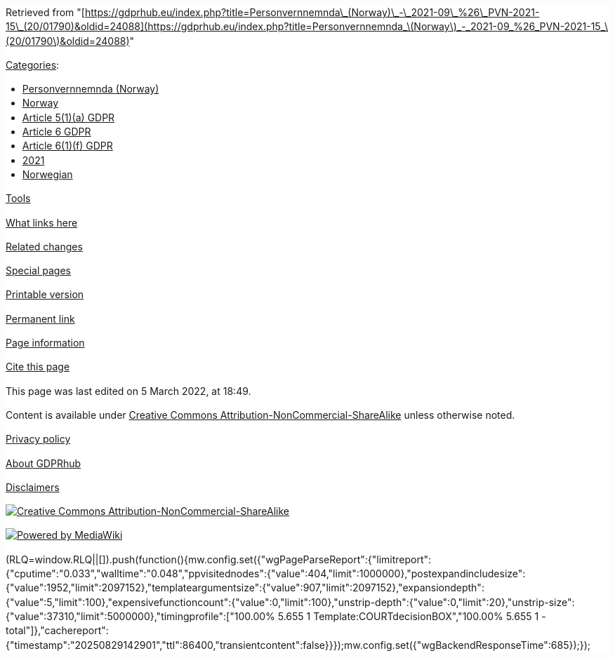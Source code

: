 Retrieved from "[https://gdprhub.eu/index.php?title=Personvernnemnda\_(Norway)\_-\_2021-09\_%26\_PVN-2021-15\_(20/01790)&oldid=24088](https://gdprhub.eu/index.php?title=Personvernnemnda_\(Norway\)_-_2021-09_%26_PVN-2021-15_\(20/01790\)&oldid=24088)"

[Categories](/index.php?title=Special:Categories "Special:Categories"):

*   [Personvernnemnda (Norway)](/index.php?title=Category:Personvernnemnda_\(Norway\) "Category:Personvernnemnda (Norway)")
*   [Norway](/index.php?title=Category:Norway "Category:Norway")
*   [Article 5(1)(a) GDPR](/index.php?title=Category:Article_5\(1\)\(a\)_GDPR "Category:Article 5(1)(a) GDPR")
*   [Article 6 GDPR](/index.php?title=Category:Article_6_GDPR "Category:Article 6 GDPR")
*   [Article 6(1)(f) GDPR](/index.php?title=Category:Article_6\(1\)\(f\)_GDPR "Category:Article 6(1)(f) GDPR")
*   [2021](/index.php?title=Category:2021 "Category:2021")
*   [Norwegian](/index.php?title=Category:Norwegian "Category:Norwegian")

[Tools](#)

[What links here](/index.php?title=Special:WhatLinksHere/Personvernnemnda_\(Norway\)_-_2021-09_%26_PVN-2021-15_\(20/01790\) "A list of all wiki pages that link here [j]")

[Related changes](/index.php?title=Special:RecentChangesLinked/Personvernnemnda_\(Norway\)_-_2021-09_%26_PVN-2021-15_\(20/01790\) "Recent changes in pages linked from this page [k]")

[Special pages](/index.php?title=Special:SpecialPages "A list of all special pages [q]")

[Printable version](javascript:print\(\); "Printable version of this page [p]")

[Permanent link](/index.php?title=Personvernnemnda_\(Norway\)_-_2021-09_%26_PVN-2021-15_\(20/01790\)&oldid=24088 "Permanent link to this revision of this page")

[Page information](/index.php?title=Personvernnemnda_\(Norway\)_-_2021-09_%26_PVN-2021-15_\(20/01790\)&action=info "More information about this page")

[Cite this page](/index.php?title=Special:CiteThisPage&page=Personvernnemnda_%28Norway%29_-_2021-09_%26_PVN-2021-15_%2820%2F01790%29&id=24088&wpFormIdentifier=titleform "Information on how to cite this page")

This page was last edited on 5 March 2022, at 18:49.

Content is available under [Creative Commons Attribution-NonCommercial-ShareAlike](https://creativecommons.org/licenses/by-nc-sa/4.0/) unless otherwise noted.

[Privacy policy](/index.php?title=GDPRhub:Privacy_policy)

[About GDPRhub](/index.php?title=GDPRhub:About)

[Disclaimers](/index.php?title=GDPRhub:General_disclaimer)

[![Creative Commons Attribution-NonCommercial-ShareAlike](/resources/assets/licenses/cc-by-nc-sa.png)](https://creativecommons.org/licenses/by-nc-sa/4.0/)

[![Powered by MediaWiki](/resources/assets/poweredby_mediawiki_88x31.png)](https://www.mediawiki.org/)

(RLQ=window.RLQ||\[\]).push(function(){mw.config.set({"wgPageParseReport":{"limitreport":{"cputime":"0.033","walltime":"0.048","ppvisitednodes":{"value":404,"limit":1000000},"postexpandincludesize":{"value":1952,"limit":2097152},"templateargumentsize":{"value":907,"limit":2097152},"expansiondepth":{"value":5,"limit":100},"expensivefunctioncount":{"value":0,"limit":100},"unstrip-depth":{"value":0,"limit":20},"unstrip-size":{"value":37310,"limit":5000000},"timingprofile":\["100.00% 5.655 1 Template:COURTdecisionBOX","100.00% 5.655 1 -total"\]},"cachereport":{"timestamp":"20250829142901","ttl":86400,"transientcontent":false}}});mw.config.set({"wgBackendResponseTime":685});});